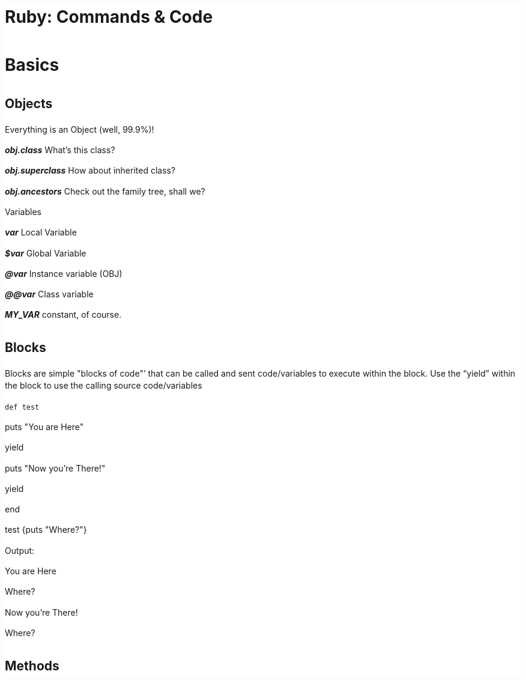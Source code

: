 # Ruby: Commands & Code

# Basics

## Objects

Everything is an Object (well, 99.9%)!

**_obj.class_**		What’s this class? 

**_obj.superclass_**		How about inherited class?

**_obj.ancestors_**		Check out the family tree, shall we?

Variables

**_var_** 		Local Variable

**_$var_**		Global Variable

**_@var_**		Instance variable (OBJ)

**_@@var_**	Class variable

**_MY_VAR_**	constant, of course.

## Blocks

Blocks are simple "blocks of code"’ that can be called and sent code/variables to execute within the block. Use the “yield” within the block to use the calling source code/variables

	def test

   puts "You are Here"

   yield

   puts "Now you’re There!"

   yield

end

test {puts "Where?"}

Output:

You are Here

Where?

Now you’re There!

Where?

## Methods
